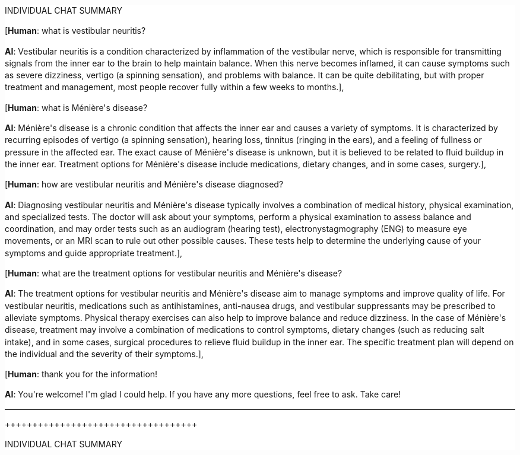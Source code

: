 INDIVIDUAL CHAT SUMMARY

[**Human**:
 what is vestibular neuritis?

**AI**:
 Vestibular neuritis is a condition characterized by inflammation of the vestibular nerve, which is responsible for transmitting signals from the inner ear to the brain to help maintain balance. When this nerve becomes inflamed, it can cause symptoms such as severe dizziness, vertigo (a spinning sensation), and problems with balance. It can be quite debilitating, but with proper treatment and management, most people recover fully within a few weeks to months.],

[**Human**:
 what is Ménière's disease?

**AI**:
 Ménière's disease is a chronic condition that affects the inner ear and causes a variety of symptoms. It is characterized by recurring episodes of vertigo (a spinning sensation), hearing loss, tinnitus (ringing in the ears), and a feeling of fullness or pressure in the affected ear. The exact cause of Ménière's disease is unknown, but it is believed to be related to fluid buildup in the inner ear. Treatment options for Ménière's disease include medications, dietary changes, and in some cases, surgery.],

[**Human**:
 how are vestibular neuritis and Ménière's disease diagnosed?

**AI**:
 Diagnosing vestibular neuritis and Ménière's disease typically involves a combination of medical history, physical examination, and specialized tests. The doctor will ask about your symptoms, perform a physical examination to assess balance and coordination, and may order tests such as an audiogram (hearing test), electronystagmography (ENG) to measure eye movements, or an MRI scan to rule out other possible causes. These tests help to determine the underlying cause of your symptoms and guide appropriate treatment.],

[**Human**:
 what are the treatment options for vestibular neuritis and Ménière's disease?

**AI**:
 The treatment options for vestibular neuritis and Ménière's disease aim to manage symptoms and improve quality of life. For vestibular neuritis, medications such as antihistamines, anti-nausea drugs, and vestibular suppressants may be prescribed to alleviate symptoms. Physical therapy exercises can also help to improve balance and reduce dizziness. In the case of Ménière's disease, treatment may involve a combination of medications to control symptoms, dietary changes (such as reducing salt intake), and in some cases, surgical procedures to relieve fluid buildup in the inner ear. The specific treatment plan will depend on the individual and the severity of their symptoms.],

[**Human**:
 thank you for the information!

**AI**:
 You're welcome! I'm glad I could help. If you have any more questions, feel free to ask. Take care!

-----------------------------------

+++++++++++++++++++++++++++++++++++

INDIVIDUAL CHAT SUMMARY
